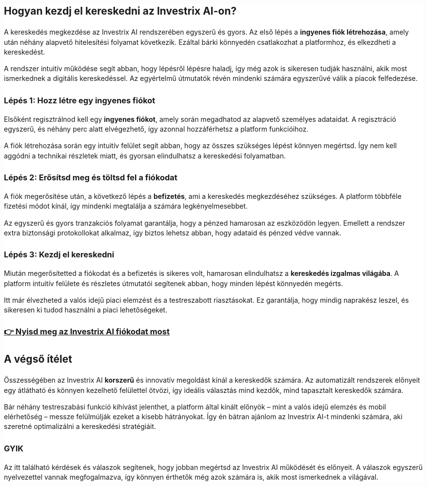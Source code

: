 ## Hogyan kezdj el kereskedni az Investrix AI-on?  
A kereskedés megkezdése az Investrix AI rendszerében egyszerű és gyors. Az első lépés a **ingyenes fiók létrehozása**, amely után néhány alapvető hitelesítési folyamat következik. Ezáltal bárki könnyedén csatlakozhat a platformhoz, és elkezdheti a kereskedést.  

A rendszer intuitív működése segít abban, hogy lépésről lépésre haladj, így még azok is sikeresen tudják használni, akik most ismerkednek a digitális kereskedéssel. Az egyértelmű útmutatók révén mindenki számára egyszerűvé válik a piacok felfedezése.

### Lépés 1: Hozz létre egy ingyenes fiókot  
Elsőként regisztrálnod kell egy **ingyenes fiókot**, amely során megadhatod az alapvető személyes adataidat. A regisztráció egyszerű, és néhány perc alatt elvégezhető, így azonnal hozzáférhetsz a platform funkcióihoz.  

A fiók létrehozása során egy intuitív felület segít abban, hogy az összes szükséges lépést könnyen megértsd. Így nem kell aggódni a technikai részletek miatt, és gyorsan elindulhatsz a kereskedési folyamatban.

### Lépés 2: Erősítsd meg és töltsd fel a fiókodat  
A fiók megerősítése után, a következő lépés a **befizetés**, ami a kereskedés megkezdéséhez szükséges. A platform többféle fizetési módot kínál, így mindenki megtalálja a számára legkényelmesebbet.  

Az egyszerű és gyors tranzakciós folyamat garantálja, hogy a pénzed hamarosan az eszközödön legyen. Emellett a rendszer extra biztonsági protokollokat alkalmaz, így biztos lehetsz abban, hogy adataid és pénzed védve vannak.

### Lépés 3: Kezdj el kereskedni  
Miután megerősítetted a fiókodat és a befizetés is sikeres volt, hamarosan elindulhatsz a **kereskedés izgalmas világába**. A platform intuitív felülete és részletes útmutatói segítenek abban, hogy minden lépést könnyedén megérts.  

Itt már élvezheted a valós idejű piaci elemzést és a testreszabott riasztásokat. Ez garantálja, hogy mindig naprakész leszel, és sikeresen ki tudod használni a piaci lehetőségeket.

### [👉 Nyisd meg az Investrix AI fiókodat most](https://tinyurl.com/5n8dynza)
## A végső ítélet  
Összességében az Investrix AI **korszerű** és innovatív megoldást kínál a kereskedők számára. Az automatizált rendszerek előnyeit egy átlátható és könnyen kezelhető felülettel ötvözi, így ideális választás mind kezdők, mind tapasztalt kereskedők számára.  

Bár néhány testreszabási funkció kihívást jelenthet, a platform által kínált előnyök – mint a valós idejű elemzés és mobil elérhetőség – messze felülmúlják ezeket a kisebb hátrányokat. Így én bátran ajánlom az Investrix AI-t mindenki számára, aki szeretné optimalizálni a kereskedési stratégiáit.

### GYIK  
Az itt található kérdések és válaszok segítenek, hogy jobban megértsd az Investrix AI működését és előnyeit. A válaszok egyszerű nyelvezettel vannak megfogalmazva, így könnyen érthetők még azok számára is, akik most ismerkednek a világával.  
